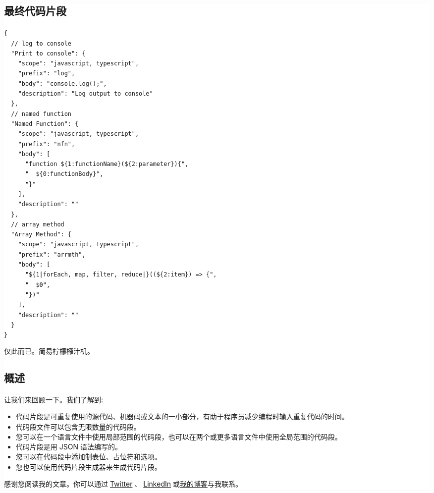 ## 最终代码片段

```
{
  // log to console
  "Print to console": {
    "scope": "javascript, typescript",
    "prefix": "log",
    "body": "console.log();",
    "description": "Log output to console"
  },
  // named function
  "Named Function": {
    "scope": "javascript, typescript",
    "prefix": "nfn",
    "body": [
      "function ${1:functionName}(${2:parameter}){",
      "  ${0:functionBody}",
      "}"
    ],
    "description": ""
  },
  // array method
  "Array Method": {
    "scope": "javascript, typescript",
    "prefix": "arrmth",
    "body": [
      "${1|forEach, map, filter, reduce|}((${2:item}) => {",
      "  $0",
      "})"
    ],
    "description": ""
  }
} 
```

仅此而已。简易柠檬榨汁机。

## 概述

让我们来回顾一下。我们了解到:

*   代码片段是可重复使用的源代码、机器码或文本的一小部分，有助于程序员减少编程时输入重复代码的时间。
*   代码段文件可以包含无限数量的代码段。
*   您可以在一个语言文件中使用局部范围的代码段，也可以在两个或更多语言文件中使用全局范围的代码段。
*   代码片段是用 JSON 语法编写的。
*   您可以在代码段中添加制表位、占位符和选项。
*   您也可以使用代码片段生成器来生成代码片段。

感谢您阅读我的文章。你可以通过 [Twitter](https://twitter.com/timonwa_) 、 [LinkedIn](https://linkedIn.com/in/pelumi-akintokun) 或[我的博客](https://blog.timonwa.com)与我联系。
